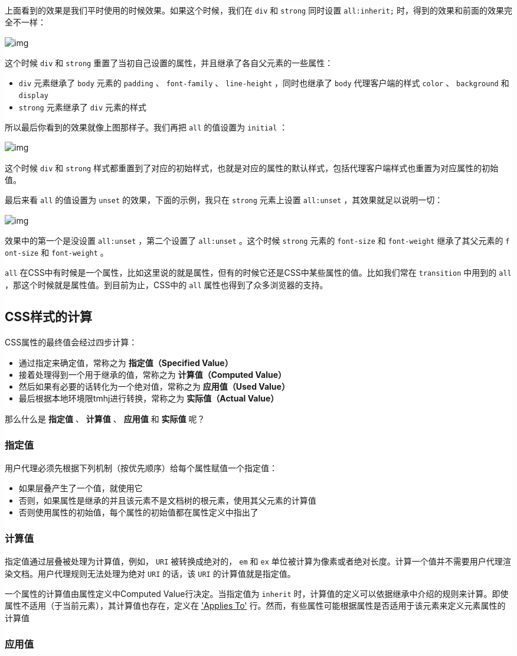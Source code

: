 上面看到的效果是我们平时使用的时候效果。如果这个时候，我们在 `div` 和 `strong` 同时设置 `all:inherit;` 时，得到的效果和前面的效果完全不一样：

![img](https://cdn.jsdelivr.net/gh/coalyer/image-store@master/blog/basic/css/6JnMfmn.png)

这个时候 `div` 和 `strong` 重置了当初自己设置的属性，并且继承了各自父元素的一些属性：

- `div` 元素继承了 `body` 元素的 `padding` 、 `font-family` 、 `line-height` ，同时也继承了 `body` 代理客户端的样式 `color` 、 `background` 和 `display`
- `strong` 元素继承了 `div` 元素的样式

所以最后你看到的效果就像上图那样子。我们再把 `all` 的值设置为 `initial` ：

![img](https://cdn.jsdelivr.net/gh/coalyer/image-store@master/blog/basic/css/IZFRJnu.png)

这个时候 `div` 和 `strong` 样式都重置到了对应的初始样式，也就是对应的属性的默认样式，包括代理客户端样式也重置为对应属性的初始值。

最后来看 `all` 的值设置为 `unset` 的效果，下面的示例，我只在 `strong` 元素上设置 `all:unset` ，其效果就足以说明一切：

![img](https://cdn.jsdelivr.net/gh/coalyer/image-store@master/blog/basic/css/EFFjYrZ.png)

效果中的第一个是没设置 `all:unset` ，第二个设置了 `all:unset` 。这个时候 `strong` 元素的 `font-size` 和 `font-weight` 继承了其父元素的 `font-size` 和 `font-weight` 。

`all` 在CSS中有时候是一个属性，比如这里说的就是属性，但有的时候它还是CSS中某些属性的值。比如我们常在 `transition` 中用到的 `all` ，那这个时候就是属性值。到目前为止，CSS中的 `all` 属性也得到了众多浏览器的支持。

## CSS样式的计算

CSS属性的最终值会经过四步计算：

- 通过指定来确定值，常称之为 **指定值（Specified Value）**
- 接着处理得到一个用于继承的值，常称之为 **计算值（Computed Value）**
- 然后如果有必要的话转化为一个绝对值，常称之为 **应用值（Used Value）**
- 最后根据本地环境限tmhj进行转换，常称之为 **实际值（Actual Value）**

那么什么是 **指定值** 、 **计算值** 、 **应用值** 和 **实际值** 呢？

### 指定值

用户代理必须先根据下列机制（按优先顺序）给每个属性赋值一个指定值：

- 如果层叠产生了一个值，就使用它
- 否则，如果属性是继承的并且该元素不是文档树的根元素，使用其父元素的计算值
- 否则使用属性的初始值，每个属性的初始值都在属性定义中指出了

### 计算值

指定值通过层叠被处理为计算值，例如， `URI` 被转换成绝对的， `em` 和 `ex` 单位被计算为像素或者绝对长度。计算一个值并不需要用户代理渲染文档。用户代理规则无法处理为绝对 `URI` 的话，该 `URI` 的计算值就是指定值。

一个属性的计算值由属性定义中Computed Value行决定。当指定值为 `inherit` 时，计算值的定义可以依据继承中介绍的规则来计算。即使属性不适用（于当前元素），其计算值也存在，定义在 ['Applies To'](http://www.ayqy.net/doc/css2-1/about.html#applies-to) 行。然而，有些属性可能根据属性是否适用于该元素来定义元素属性的计算值

### 应用值
